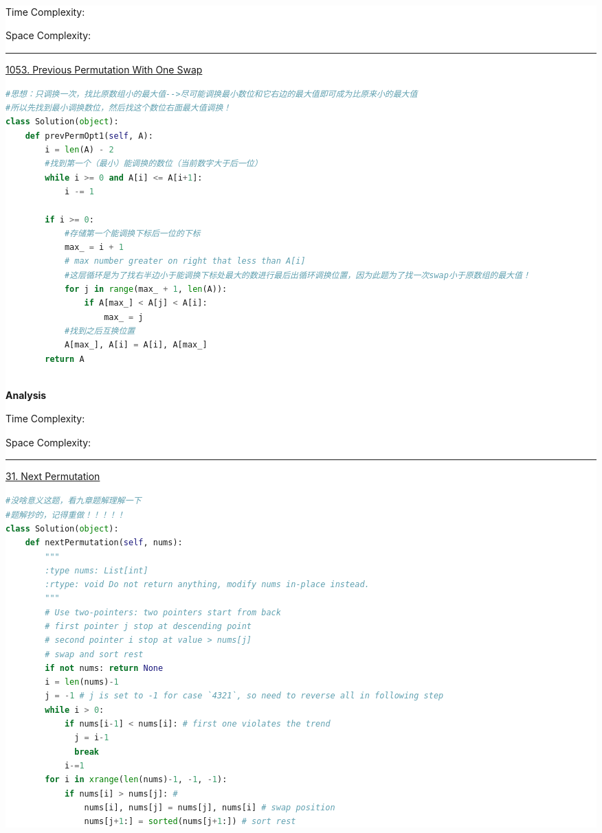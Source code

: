 Time Complexity: 

Space Complexity: 

---


[1053. Previous Permutation With One Swap](https://leetcode.com/problems/previous-permutation-with-one-swap/)

```python
#思想：只调换一次，找比原数组小的最大值-->尽可能调换最小数位和它右边的最大值即可成为比原来小的最大值
#所以先找到最小调换数位，然后找这个数位右面最大值调换！
class Solution(object):
    def prevPermOpt1(self, A):
        i = len(A) - 2
        #找到第一个（最小）能调换的数位（当前数字大于后一位）
        while i >= 0 and A[i] <= A[i+1]:
            i -= 1
            
        if i >= 0:
            #存储第一个能调换下标后一位的下标
			max_ = i + 1
			# max number greater on right that less than A[i]
            #这层循环是为了找右半边小于能调换下标处最大的数进行最后出循环调换位置，因为此题为了找一次swap小于原数组的最大值！
			for j in range(max_ + 1, len(A)):
				if A[max_] < A[j] < A[i]: 
					max_ = j
            #找到之后互换位置
			A[max_], A[i] = A[i], A[max_]
        return A
        
```
**Analysis**

Time Complexity: 

Space Complexity: 

---


[31. Next Permutation](https://leetcode.com/problems/next-permutation/)

```python
#没啥意义这题，看九章题解理解一下
#题解抄的，记得重做！！！！！
class Solution(object):
    def nextPermutation(self, nums):
        """
        :type nums: List[int]
        :rtype: void Do not return anything, modify nums in-place instead.
        """
        # Use two-pointers: two pointers start from back
        # first pointer j stop at descending point
        # second pointer i stop at value > nums[j]
        # swap and sort rest
        if not nums: return None
        i = len(nums)-1
        j = -1 # j is set to -1 for case `4321`, so need to reverse all in following step
        while i > 0:
            if nums[i-1] < nums[i]: # first one violates the trend
              j = i-1
              break
            i-=1
        for i in xrange(len(nums)-1, -1, -1):
            if nums[i] > nums[j]: # 
                nums[i], nums[j] = nums[j], nums[i] # swap position
                nums[j+1:] = sorted(nums[j+1:]) # sort rest
```